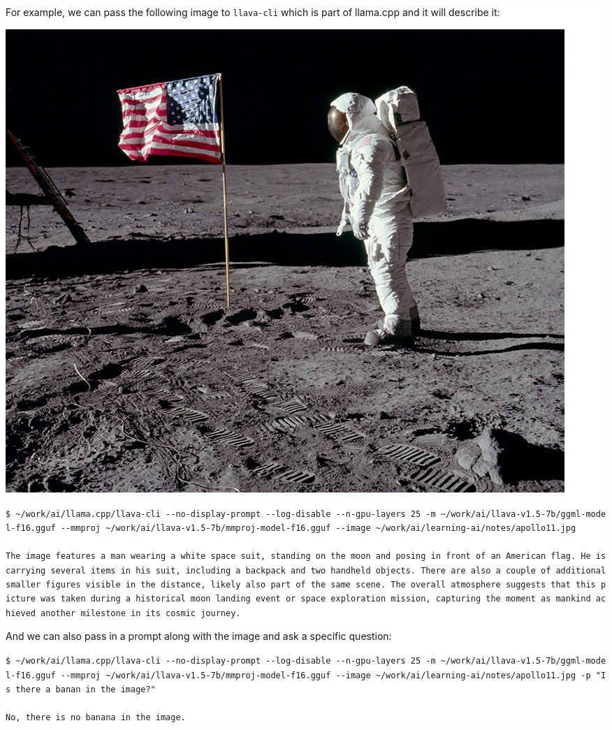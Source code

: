 For example, we can pass the following image to `llava-cli` which is part of
llama.cpp and it will describe it:

![image](apollo11.jpg)

```console
$ ~/work/ai/llama.cpp/llava-cli --no-display-prompt --log-disable --n-gpu-layers 25 -m ~/work/ai/llava-v1.5-7b/ggml-model-f16.gguf --mmproj ~/work/ai/llava-v1.5-7b/mmproj-model-f16.gguf --image ~/work/ai/learning-ai/notes/apollo11.jpg 

The image features a man wearing a white space suit, standing on the moon and posing in front of an American flag. He is carrying several items in his suit, including a backpack and two handheld objects. There are also a couple of additional smaller figures visible in the distance, likely also part of the same scene. The overall atmosphere suggests that this picture was taken during a historical moon landing event or space exploration mission, capturing the moment as mankind achieved another milestone in its cosmic journey.
```

And we can also pass in a prompt along with the image and ask a specific
question:
```console
$ ~/work/ai/llama.cpp/llava-cli --no-display-prompt --log-disable --n-gpu-layers 25 -m ~/work/ai/llava-v1.5-7b/ggml-model-f16.gguf --mmproj ~/work/ai/llava-v1.5-7b/mmproj-model-f16.gguf --image ~/work/ai/learning-ai/notes/apollo11.jpg -p "Is there a banan in the image?"

No, there is no banana in the image.
```
